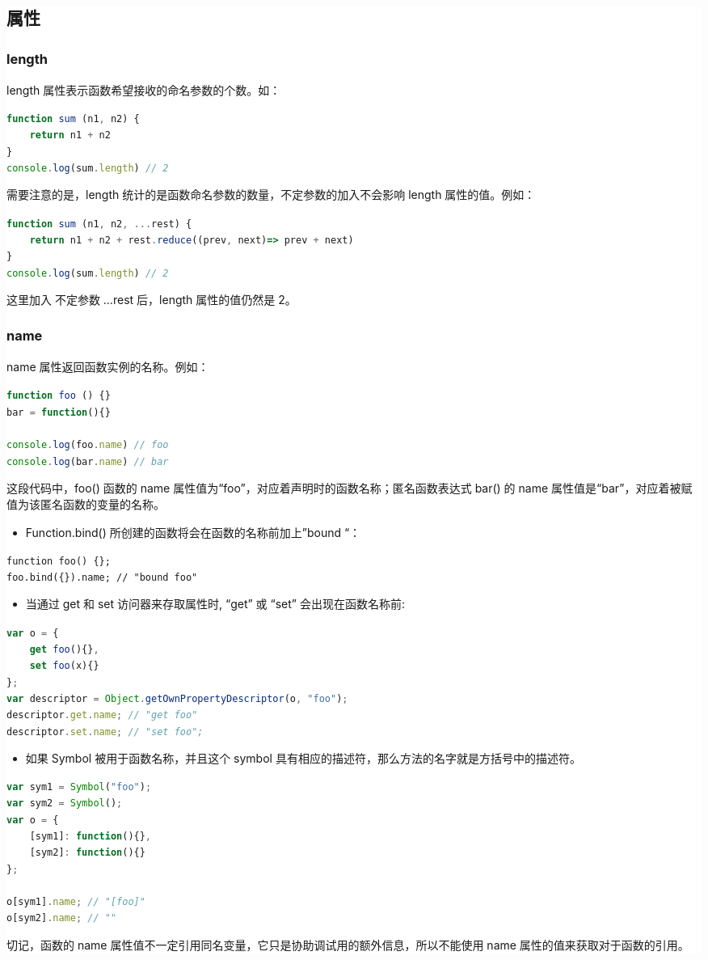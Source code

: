 ## 属性
### length
length 属性表示函数希望接收的命名参数的个数。如：

```js
function sum (n1, n2) {
    return n1 + n2
}
console.log(sum.length) // 2

```
需要注意的是，length 统计的是函数命名参数的数量，不定参数的加入不会影响 length 属性的值。例如：

```js
function sum (n1, n2, ...rest) {
    return n1 + n2 + rest.reduce((prev, next)=> prev + next)
}
console.log(sum.length) // 2

```
这里加入 不定参数 …rest 后，length 属性的值仍然是 2。

### name
name 属性返回函数实例的名称。例如：

```js
function foo () {}
bar = function(){}

console.log(foo.name) // foo
console.log(bar.name) // bar
```

这段代码中，foo() 函数的 name 属性值为“foo”，对应着声明时的函数名称；匿名函数表达式 bar() 的 name 属性值是“bar”，对应着被赋值为该匿名函数的变量的名称。

- Function.bind() 所创建的函数将会在函数的名称前加上”bound “：

```
function foo() {};
foo.bind({}).name; // "bound foo"
```
- 当通过 get 和 set 访问器来存取属性时, “get” 或 “set” 会出现在函数名称前:

```js
var o = {
    get foo(){},
    set foo(x){}
};
var descriptor = Object.getOwnPropertyDescriptor(o, "foo");
descriptor.get.name; // "get foo"
descriptor.set.name; // "set foo";
```
- 如果 Symbol 被用于函数名称，并且这个 symbol 具有相应的描述符，那么方法的名字就是方括号中的描述符。

```js
var sym1 = Symbol("foo");
var sym2 = Symbol();
var o = {
    [sym1]: function(){},
    [sym2]: function(){}
};

o[sym1].name; // "[foo]"
o[sym2].name; // ""
```
切记，函数的 name 属性值不一定引用同名变量，它只是协助调试用的额外信息，所以不能使用 name 属性的值来获取对于函数的引用。
